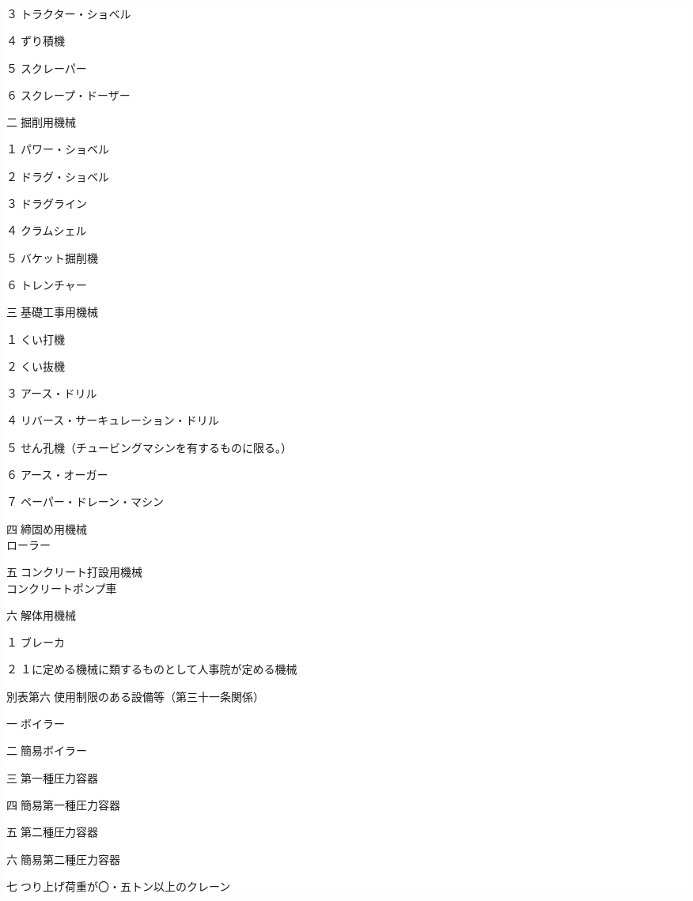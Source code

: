 ３ トラクター・ショベル

４ ずり積機

５ スクレーパー

６ スクレープ・ドーザー

二 掘削用機械

１ パワー・ショベル

２ ドラグ・ショベル

３ ドラグライン

４ クラムシェル

５ バケット掘削機

６ トレンチャー

三 基礎工事用機械

１ くい打機

２ くい抜機

３ アース・ドリル

４ リバース・サーキュレーション・ドリル

５ せん孔機（チュービングマシンを有するものに限る。）

６ アース・オーガー

７ ペーパー・ドレーン・マシン

四 締固め用機械  
ローラー

五 コンクリート打設用機械  
コンクリートポンプ車

六 解体用機械

１ ブレーカ

２ １に定める機械に類するものとして人事院が定める機械

別表第六 使用制限のある設備等（第三十一条関係）

一 ボイラー

二 簡易ボイラー

三 第一種圧力容器

四 簡易第一種圧力容器

五 第二種圧力容器

六 簡易第二種圧力容器

七 つり上げ荷重が〇・五トン以上のクレーン
